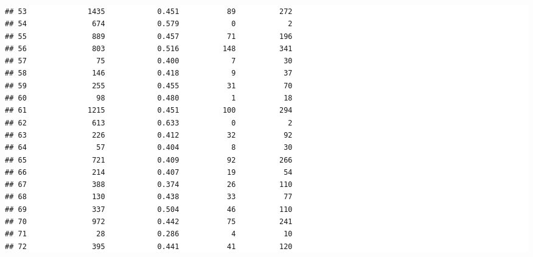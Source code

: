     ## 53              1435            0.451           89          272
    ## 54               674            0.579            0            2
    ## 55               889            0.457           71          196
    ## 56               803            0.516          148          341
    ## 57                75            0.400            7           30
    ## 58               146            0.418            9           37
    ## 59               255            0.455           31           70
    ## 60                98            0.480            1           18
    ## 61              1215            0.451          100          294
    ## 62               613            0.633            0            2
    ## 63               226            0.412           32           92
    ## 64                57            0.404            8           30
    ## 65               721            0.409           92          266
    ## 66               214            0.407           19           54
    ## 67               388            0.374           26          110
    ## 68               130            0.438           33           77
    ## 69               337            0.504           46          110
    ## 70               972            0.442           75          241
    ## 71                28            0.286            4           10
    ## 72               395            0.441           41          120